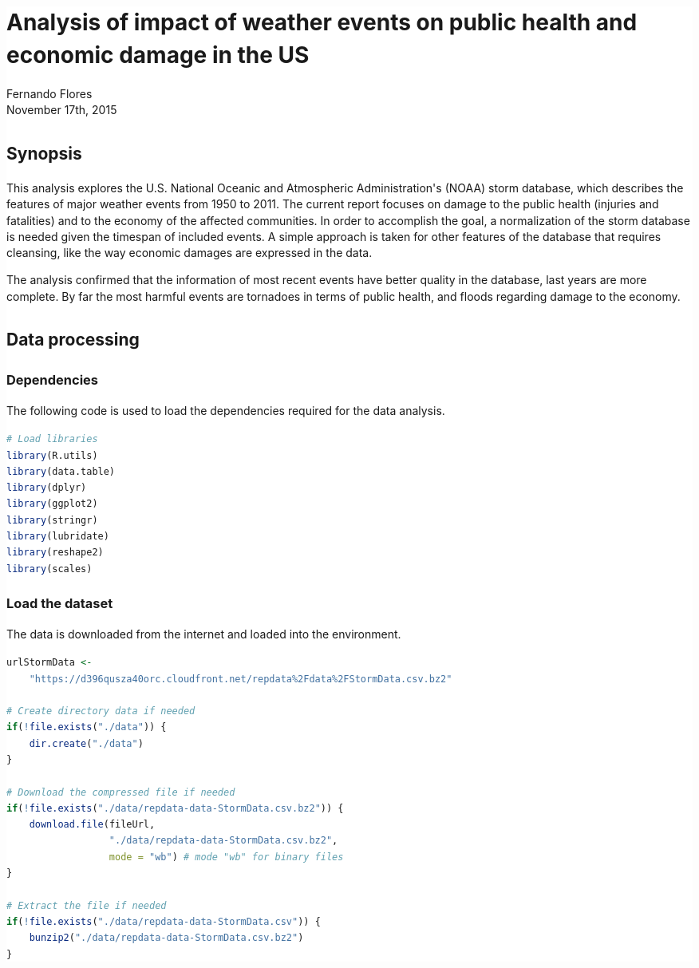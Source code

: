 # Analysis of impact of weather events on public health and economic damage in the US
Fernando Flores  
November 17th, 2015  




## Synopsis

This analysis explores the U.S. National Oceanic and Atmospheric Administration's (NOAA) storm database, which describes the features of major weather events from 1950 to 2011. The current report focuses on damage to the public health (injuries and fatalities) and to the economy of the affected communities. In order to accomplish the goal, a normalization of the storm database is needed given the timespan of included events. A simple approach is taken for other features of the database that requires cleansing, like the way economic damages are expressed in the data.

The analysis confirmed that the information of most recent events have better quality in the database, last years are more complete. By far the most harmful events are tornadoes in terms of public health, and floods regarding damage to the economy.


## Data processing

### Dependencies

The following code is used to load the dependencies required for the data analysis.


```r
# Load libraries
library(R.utils)
library(data.table)
library(dplyr)
library(ggplot2)
library(stringr)
library(lubridate)
library(reshape2)
library(scales)
```


### Load the dataset

The data is downloaded from the internet and loaded into the environment.


```r
urlStormData <- 
    "https://d396qusza40orc.cloudfront.net/repdata%2Fdata%2FStormData.csv.bz2"

# Create directory data if needed
if(!file.exists("./data")) {
    dir.create("./data")
}

# Download the compressed file if needed
if(!file.exists("./data/repdata-data-StormData.csv.bz2")) {
    download.file(fileUrl, 
                  "./data/repdata-data-StormData.csv.bz2", 
                  mode = "wb") # mode "wb" for binary files
}

# Extract the file if needed
if(!file.exists("./data/repdata-data-StormData.csv")) {
    bunzip2("./data/repdata-data-StormData.csv.bz2")
}
```